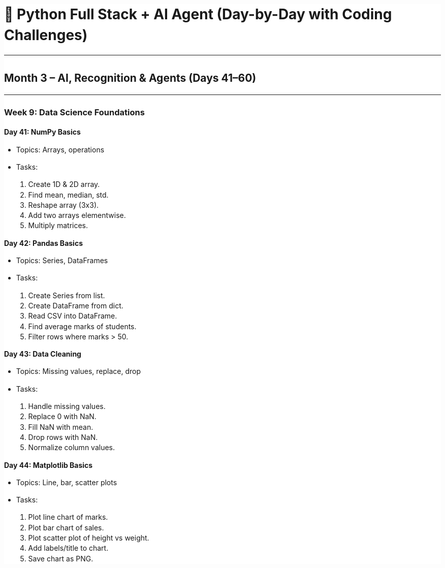 # 📘 Python Full Stack + AI Agent (Day-by-Day with Coding Challenges)

---

## **Month 3 – AI, Recognition & Agents (Days 41–60)**

---

### **Week 9: Data Science Foundations**

**Day 41: NumPy Basics**

* Topics: Arrays, operations
* Tasks:

  1. Create 1D & 2D array.
  2. Find mean, median, std.
  3. Reshape array (3x3).
  4. Add two arrays elementwise.
  5. Multiply matrices.

**Day 42: Pandas Basics**

* Topics: Series, DataFrames
* Tasks:

  1. Create Series from list.
  2. Create DataFrame from dict.
  3. Read CSV into DataFrame.
  4. Find average marks of students.
  5. Filter rows where marks > 50.

**Day 43: Data Cleaning**

* Topics: Missing values, replace, drop
* Tasks:

  1. Handle missing values.
  2. Replace 0 with NaN.
  3. Fill NaN with mean.
  4. Drop rows with NaN.
  5. Normalize column values.

**Day 44: Matplotlib Basics**

* Topics: Line, bar, scatter plots
* Tasks:

  1. Plot line chart of marks.
  2. Plot bar chart of sales.
  3. Plot scatter plot of height vs weight.
  4. Add labels/title to chart.
  5. Save chart as PNG.
